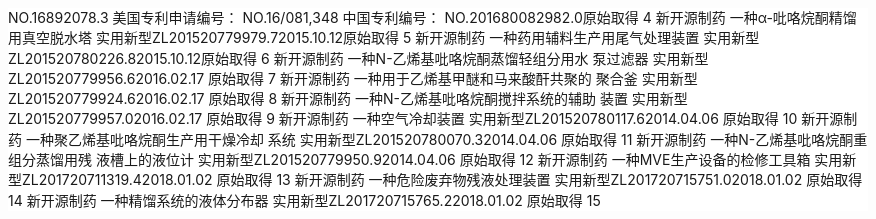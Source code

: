 NO.16892078.3
美国专利申请编号：
NO.16/081,348
中国专利编号：
NO.201680082982.0原始取得
4
新开源制药
一种α-吡咯烷酮精馏用真空脱水塔
实用新型ZL201520779979.72015.10.12原始取得
5
新开源制药
一种药用辅料生产用尾气处理装置
实用新型ZL201520780226.82015.10.12原始取得
6
新开源制药
一种N-乙烯基吡咯烷酮蒸馏轻组分用水
泵过滤器
实用新型ZL201520779956.62016.02.17
原始取得
7
新开源制药
一种用于乙烯基甲醚和马来酸酐共聚的
聚合釜
实用新型ZL201520779924.62016.02.17
原始取得
8
新开源制药
一种N-乙烯基吡咯烷酮搅拌系统的辅助
装置
实用新型ZL201520779957.02016.02.17
原始取得
9
新开源制药
一种空气冷却装置
实用新型ZL201520780117.62014.04.06
原始取得
10
新开源制药
一种聚乙烯基吡咯烷酮生产用干燥冷却
系统
实用新型ZL201520780070.32014.04.06
原始取得
11
新开源制药
一种N-乙烯基吡咯烷酮重组分蒸馏用残
液槽上的液位计
实用新型ZL201520779950.92014.04.06
原始取得
12
新开源制药
一种MVE生产设备的检修工具箱
实用新型ZL201720711319.42018.01.02
原始取得
13
新开源制药
一种危险废弃物残液处理装置
实用新型ZL201720715751.02018.01.02
原始取得
14
新开源制药
一种精馏系统的液体分布器
实用新型ZL201720715765.22018.01.02
原始取得
15
